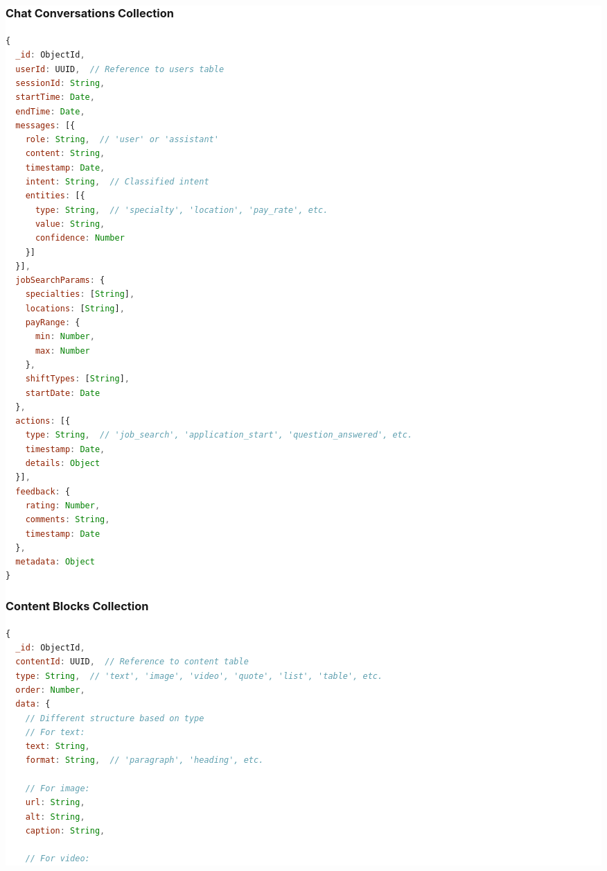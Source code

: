 ### Chat Conversations Collection

```javascript
{
  _id: ObjectId,
  userId: UUID,  // Reference to users table
  sessionId: String,
  startTime: Date,
  endTime: Date,
  messages: [{
    role: String,  // 'user' or 'assistant'
    content: String,
    timestamp: Date,
    intent: String,  // Classified intent
    entities: [{
      type: String,  // 'specialty', 'location', 'pay_rate', etc.
      value: String,
      confidence: Number
    }]
  }],
  jobSearchParams: {
    specialties: [String],
    locations: [String],
    payRange: {
      min: Number,
      max: Number
    },
    shiftTypes: [String],
    startDate: Date
  },
  actions: [{
    type: String,  // 'job_search', 'application_start', 'question_answered', etc.
    timestamp: Date,
    details: Object
  }],
  feedback: {
    rating: Number,
    comments: String,
    timestamp: Date
  },
  metadata: Object
}
```

### Content Blocks Collection

```javascript
{
  _id: ObjectId,
  contentId: UUID,  // Reference to content table
  type: String,  // 'text', 'image', 'video', 'quote', 'list', 'table', etc.
  order: Number,
  data: {
    // Different structure based on type
    // For text:
    text: String,
    format: String,  // 'paragraph', 'heading', etc.
    
    // For image:
    url: String,
    alt: String,
    caption: String,
    
    // For video:
```
